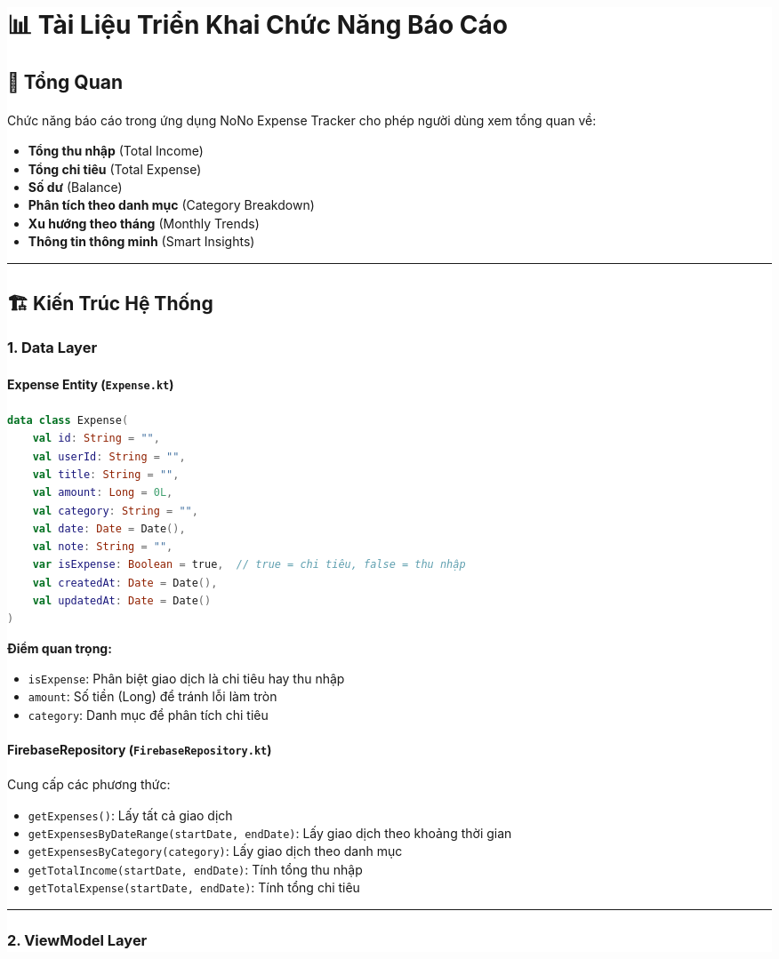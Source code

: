# 📊 Tài Liệu Triển Khai Chức Năng Báo Cáo

## 🎯 Tổng Quan

Chức năng báo cáo trong ứng dụng NoNo Expense Tracker cho phép người dùng xem tổng quan về:
- **Tổng thu nhập** (Total Income)
- **Tổng chi tiêu** (Total Expense)  
- **Số dư** (Balance)
- **Phân tích theo danh mục** (Category Breakdown)
- **Xu hướng theo tháng** (Monthly Trends)
- **Thông tin thông minh** (Smart Insights)

---

## 🏗️ Kiến Trúc Hệ Thống

### 1. Data Layer

#### **Expense Entity** (`Expense.kt`)
```kotlin
data class Expense(
    val id: String = "",
    val userId: String = "",
    val title: String = "",
    val amount: Long = 0L,
    val category: String = "",
    val date: Date = Date(),
    val note: String = "",
    var isExpense: Boolean = true,  // true = chi tiêu, false = thu nhập
    val createdAt: Date = Date(),
    val updatedAt: Date = Date()
)
```

**Điểm quan trọng:**
- `isExpense`: Phân biệt giao dịch là chi tiêu hay thu nhập
- `amount`: Số tiền (Long) để tránh lỗi làm tròn
- `category`: Danh mục để phân tích chi tiêu

#### **FirebaseRepository** (`FirebaseRepository.kt`)
Cung cấp các phương thức:
- `getExpenses()`: Lấy tất cả giao dịch
- `getExpensesByDateRange(startDate, endDate)`: Lấy giao dịch theo khoảng thời gian
- `getExpensesByCategory(category)`: Lấy giao dịch theo danh mục
- `getTotalIncome(startDate, endDate)`: Tính tổng thu nhập
- `getTotalExpense(startDate, endDate)`: Tính tổng chi tiêu

---

### 2. ViewModel Layer
